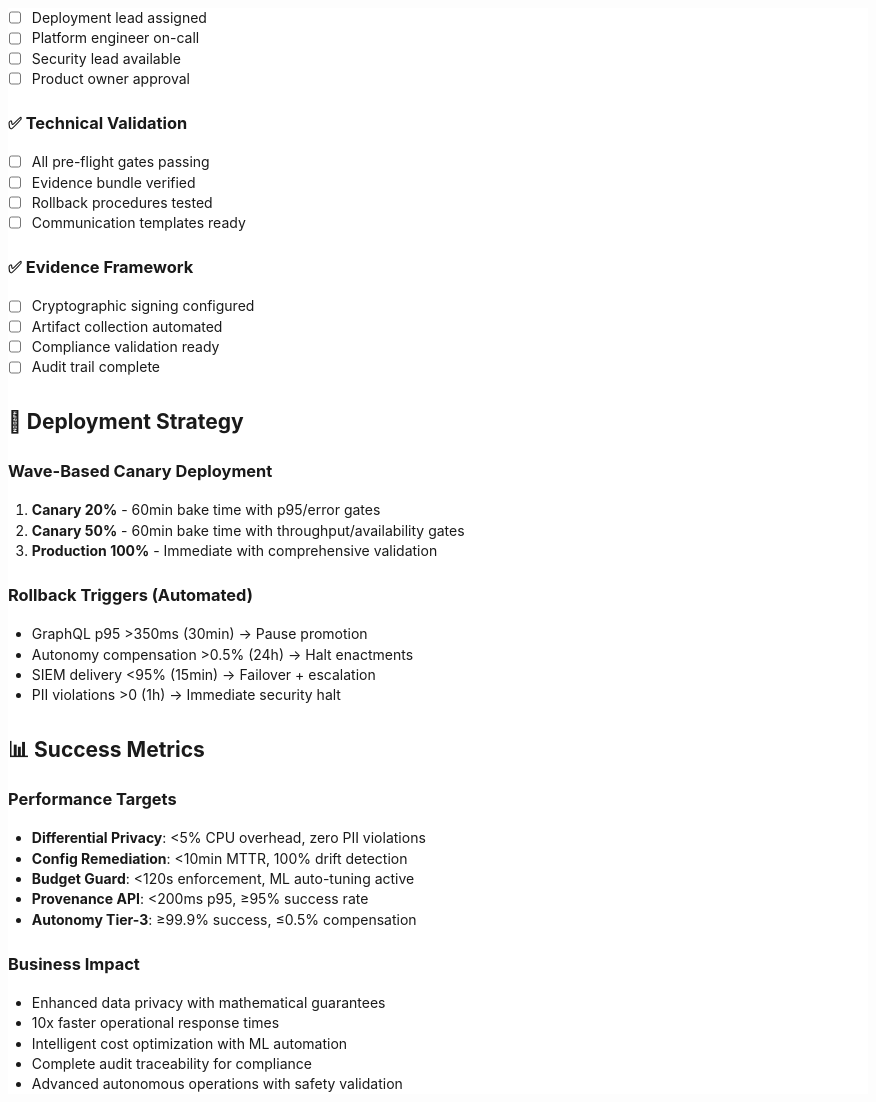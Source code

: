 - [ ] Deployment lead assigned
- [ ] Platform engineer on-call
- [ ] Security lead available
- [ ] Product owner approval

### ✅ Technical Validation

- [ ] All pre-flight gates passing
- [ ] Evidence bundle verified
- [ ] Rollback procedures tested
- [ ] Communication templates ready

### ✅ Evidence Framework

- [ ] Cryptographic signing configured
- [ ] Artifact collection automated
- [ ] Compliance validation ready
- [ ] Audit trail complete

## 🎯 Deployment Strategy

### Wave-Based Canary Deployment

1. **Canary 20%** - 60min bake time with p95/error gates
2. **Canary 50%** - 60min bake time with throughput/availability gates
3. **Production 100%** - Immediate with comprehensive validation

### Rollback Triggers (Automated)

- GraphQL p95 >350ms (30min) → Pause promotion
- Autonomy compensation >0.5% (24h) → Halt enactments
- SIEM delivery <95% (15min) → Failover + escalation
- PII violations >0 (1h) → Immediate security halt

## 📊 Success Metrics

### Performance Targets

- **Differential Privacy**: <5% CPU overhead, zero PII violations
- **Config Remediation**: <10min MTTR, 100% drift detection
- **Budget Guard**: <120s enforcement, ML auto-tuning active
- **Provenance API**: <200ms p95, ≥95% success rate
- **Autonomy Tier-3**: ≥99.9% success, ≤0.5% compensation

### Business Impact

- Enhanced data privacy with mathematical guarantees
- 10x faster operational response times
- Intelligent cost optimization with ML automation
- Complete audit traceability for compliance
- Advanced autonomous operations with safety validation
